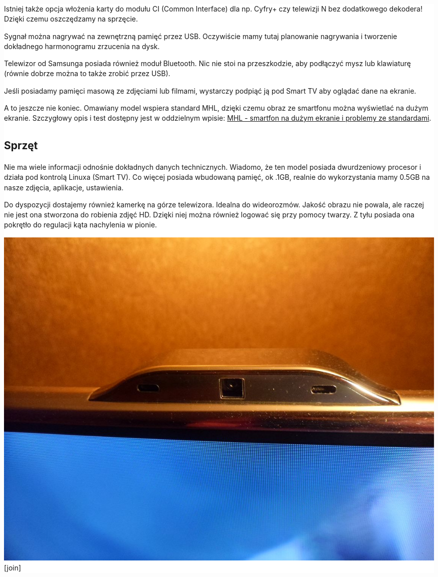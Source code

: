 

Istniej także opcja włożenia karty do modułu CI (Common Interface) dla np. Cyfry+ czy telewizji N bez dodatkowego dekodera! Dzięki czemu oszczędzamy na sprzęcie. 

Sygnał można nagrywać na zewnętrzną pamięć przez USB. Oczywiście mamy tutaj planowanie nagrywania i tworzenie dokładnego harmonogramu zrzucenia na dysk.

Telewizor od Samsunga posiada również moduł Bluetooth. Nic nie stoi na przeszkodzie, aby podłączyć mysz lub klawiaturę (równie dobrze można to także zrobić przez USB).

Jeśli posiadamy pamięci masową ze zdjęciami lub filmami, wystarczy podpiąć ją pod Smart TV aby oglądać dane na ekranie.

A to jeszcze nie koniec. Omawiany model wspiera standard MHL, dzięki czemu obraz ze smartfonu można wyświetlać na dużym ekranie. Szczygłowy opis i test dostępny jest w oddzielnym wpisie: [MHL - smartfon na dużym ekranie i problemy ze standardami](http://www.dobreprogramy.pl/djfoxer/MHL-smartfon-na-duzym-ekranie-i-problemy-ze-standardami,38838.html).  



## Sprzęt


Nie ma wiele informacji odnośnie dokładnych danych technicznych. Wiadomo, że ten model posiada dwurdzeniowy procesor i działa pod kontrolą Linuxa (Smart TV). Co więcej posiada wbudowaną pamięć, ok .1GB, realnie do wykorzystania mamy 0.5GB na nasze zdjęcia, aplikacje, ustawienia.

Do dyspozycji dostajemy również kamerkę na górze telewizora. Idealna do wideorozmów. Jakość obrazu nie powala, ale raczej nie jest ona stworzona do robienia zdjęć HD. Dzięki niej można również logować się przy pomocy twarzy. Z tyłu posiada ona pokrętło do regulacji kąta nachylenia w pionie.



![desk](https://raw.githubusercontent.com/djfoxer/djfoxer.github.io/master/_img/2013-1-3-_126_/g_-_-x-_-_-_x20121229182446_0.jpg)
[join]